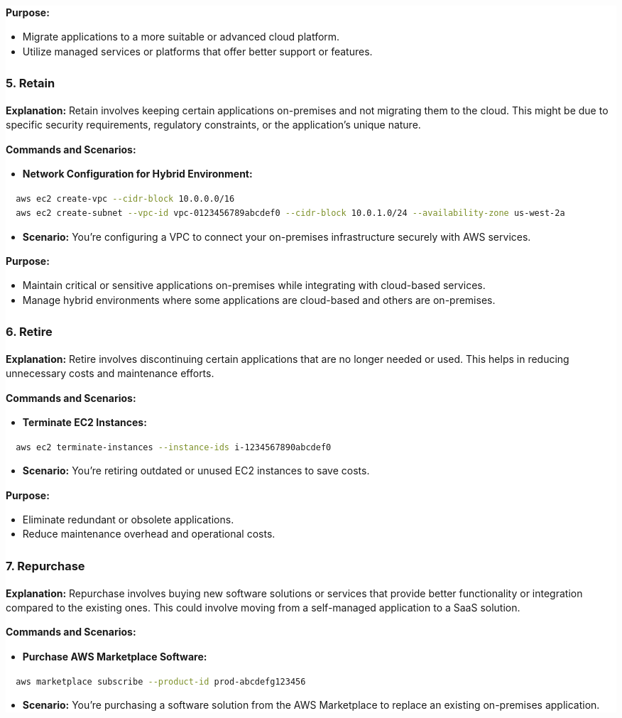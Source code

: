 **Purpose:** 
- Migrate applications to a more suitable or advanced cloud platform.
- Utilize managed services or platforms that offer better support or features.

### **5. Retain**
**Explanation:** 
Retain involves keeping certain applications on-premises and not migrating them to the cloud. This might be due to specific security requirements, regulatory constraints, or the application’s unique nature.

**Commands and Scenarios:**
- **Network Configuration for Hybrid Environment:**
```bash
  aws ec2 create-vpc --cidr-block 10.0.0.0/16
  aws ec2 create-subnet --vpc-id vpc-0123456789abcdef0 --cidr-block 10.0.1.0/24 --availability-zone us-west-2a
```
  - **Scenario:** You’re configuring a VPC to connect your on-premises infrastructure securely with AWS services.

**Purpose:** 
- Maintain critical or sensitive applications on-premises while integrating with cloud-based services.
- Manage hybrid environments where some applications are cloud-based and others are on-premises.

### **6. Retire**
**Explanation:** 
Retire involves discontinuing certain applications that are no longer needed or used. This helps in reducing unnecessary costs and maintenance efforts.

**Commands and Scenarios:**
- **Terminate EC2 Instances:**
```bash
  aws ec2 terminate-instances --instance-ids i-1234567890abcdef0
```
  - **Scenario:** You’re retiring outdated or unused EC2 instances to save costs.

**Purpose:** 
- Eliminate redundant or obsolete applications.
- Reduce maintenance overhead and operational costs.

### **7. Repurchase**
**Explanation:** 
Repurchase involves buying new software solutions or services that provide better functionality or integration compared to the existing ones. This could involve moving from a self-managed application to a SaaS solution.

**Commands and Scenarios:**
- **Purchase AWS Marketplace Software:**
```bash
  aws marketplace subscribe --product-id prod-abcdefg123456
```
  - **Scenario:** You’re purchasing a software solution from the AWS Marketplace to replace an existing on-premises application.
